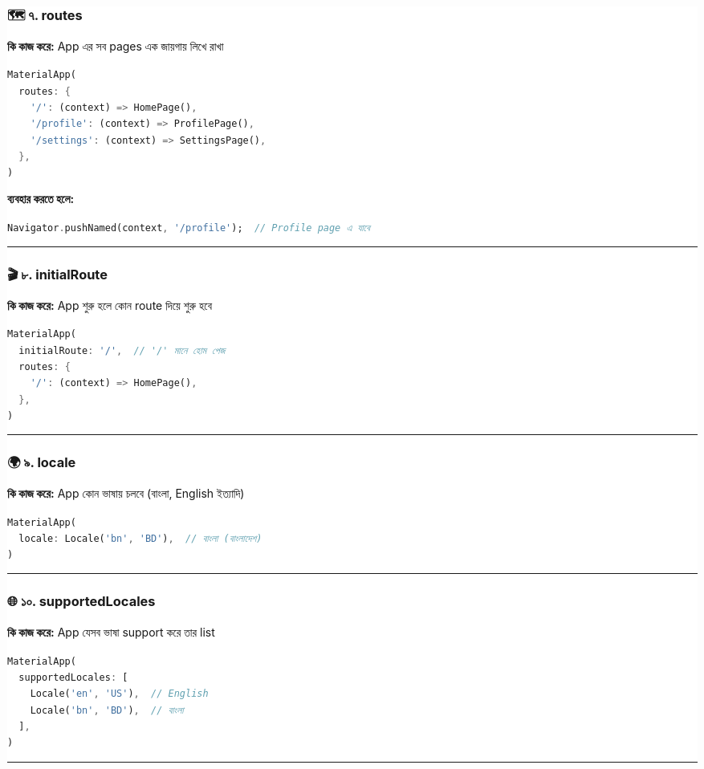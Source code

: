 
### 🗺️ ৭. routes
**কি কাজ করে:** App এর সব pages এক জায়গায় লিখে রাখা

```dart
MaterialApp(
  routes: {
    '/': (context) => HomePage(),
    '/profile': (context) => ProfilePage(),
    '/settings': (context) => SettingsPage(),
  },
)
```

**ব্যবহার করতে হলে:**
```dart
Navigator.pushNamed(context, '/profile');  // Profile page এ যাবে
```

---

### 🎬 ৮. initialRoute
**কি কাজ করে:** App শুরু হলে কোন route দিয়ে শুরু হবে

```dart
MaterialApp(
  initialRoute: '/',  // '/' মানে হোম পেজ
  routes: {
    '/': (context) => HomePage(),
  },
)
```

---

### 🌍 ৯. locale
**কি কাজ করে:** App কোন ভাষায় চলবে (বাংলা, English ইত্যাদি)

```dart
MaterialApp(
  locale: Locale('bn', 'BD'),  // বাংলা (বাংলাদেশ)
)
```

---

### 🌐 ১০. supportedLocales
**কি কাজ করে:** App যেসব ভাষা support করে তার list

```dart
MaterialApp(
  supportedLocales: [
    Locale('en', 'US'),  // English
    Locale('bn', 'BD'),  // বাংলা
  ],
)
```

---